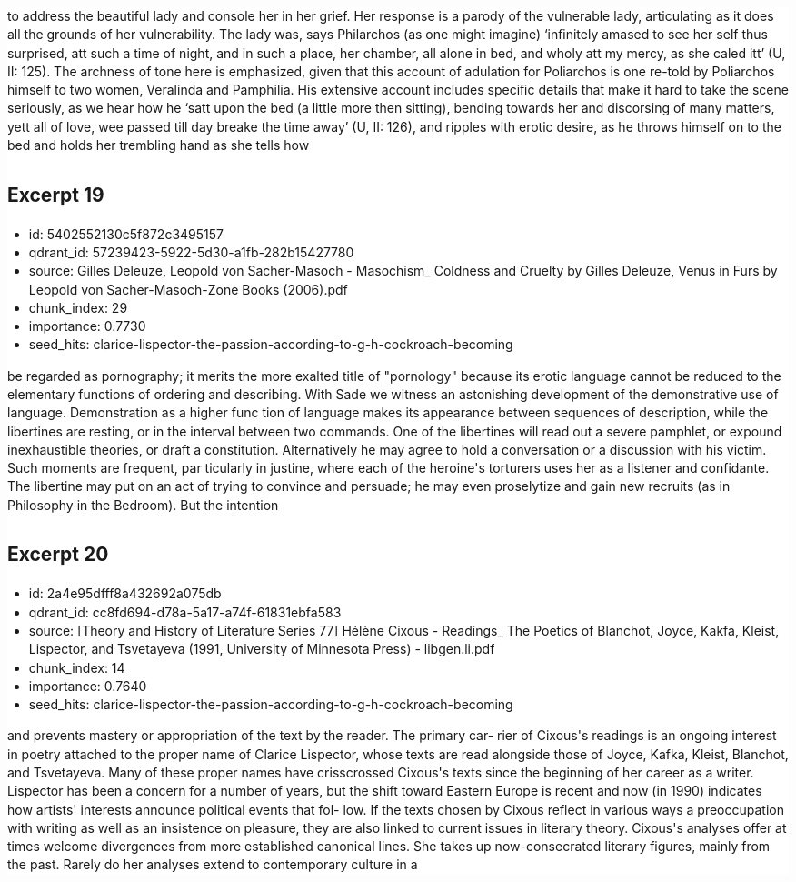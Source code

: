 to address the beautiful lady and console her in her grief. Her response is a parody of the vulnerable lady, articulating as it does all the grounds of her vulnerability. The lady was, says Philarchos (as one might imagine) ‘inﬁnitely amased to see her self thus surprised, att such a time of night, and in such a place, her chamber, all alone in bed, and wholy att my mercy, as she caled itt’ (U, II: 125). The archness of tone here is emphasized, given that this account of adulation for Poliarchos is one re-told by Poliarchos himself to two women, Veralinda and Pamphilia. His extensive account includes speciﬁc details that make it hard to take the scene seriously, as we hear how he ‘satt upon the bed (a little more then sitting), bending towards her and discorsing of many matters, yett all of love, wee passed till day breake the time away’ (U, II: 126), and ripples with erotic desire, as he throws himself on to the bed and holds her trembling hand as she tells how

## Excerpt 19
- id: 5402552130c5f872c3495157
- qdrant_id: 57239423-5922-5d30-a1fb-282b15427780
- source: Gilles Deleuze, Leopold von Sacher-Masoch - Masochism_ Coldness and Cruelty by Gilles Deleuze, Venus in Furs by Leopold von Sacher-Masoch-Zone Books (2006).pdf
- chunk_index: 29
- importance: 0.7730
- seed_hits: clarice-lispector-the-passion-according-to-g-h-cockroach-becoming

be regarded as pornography; it merits the more exalted title of "pornology" because its erotic language cannot be reduced to the elementary functions of ordering and describing. With Sade we witness an astonishing development of the demonstrative use of language. Demonstration as a higher func­ tion of language makes its appearance between sequences of description, while the libertines are resting, or in the interval between two commands. One of the libertines will read out a severe pamphlet, or expound inexhaustible theories, or draft a constitution. Alternatively he may agree to hold a conversation or a discussion with his victim. Such moments are frequent, par­ ticularly in justine, where each of the heroine's torturers uses her as a listener and confidante. The libertine may put on an act of trying to convince and persuade; he may even proselytize and gain new recruits (as in Philosophy in the Bedroom). But the intention

## Excerpt 20
- id: 2a4e95dfff8a432692a075db
- qdrant_id: cc8fd694-d78a-5a17-a74f-61831ebfa583
- source: [Theory and History of Literature Series 77] Hélène Cixous - Readings_ The Poetics of Blanchot, Joyce, Kakfa, Kleist, Lispector, and Tsvetayeva (1991, University of Minnesota Press) - libgen.li.pdf
- chunk_index: 14
- importance: 0.7640
- seed_hits: clarice-lispector-the-passion-according-to-g-h-cockroach-becoming

and prevents mastery or appropriation of the text by the reader. The primary car- rier of Cixous's readings is an ongoing interest in poetry attached to the proper name of Clarice Lispector, whose texts are read alongside those of Joyce, Kafka, Kleist, Blanchot, and Tsvetayeva. Many of these proper names have crisscrossed Cixous's texts since the beginning of her career as a writer. Lispector has been a concern for a number of years, but the shift toward Eastern Europe is recent and now (in 1990) indicates how artists' interests announce political events that fol- low. If the texts chosen by Cixous reflect in various ways a preoccupation with writing as well as an insistence on pleasure, they are also linked to current issues in literary theory. Cixous's analyses offer at times welcome divergences from more established canonical lines. She takes up now-consecrated literary figures, mainly from the past. Rarely do her analyses extend to contemporary culture in a
